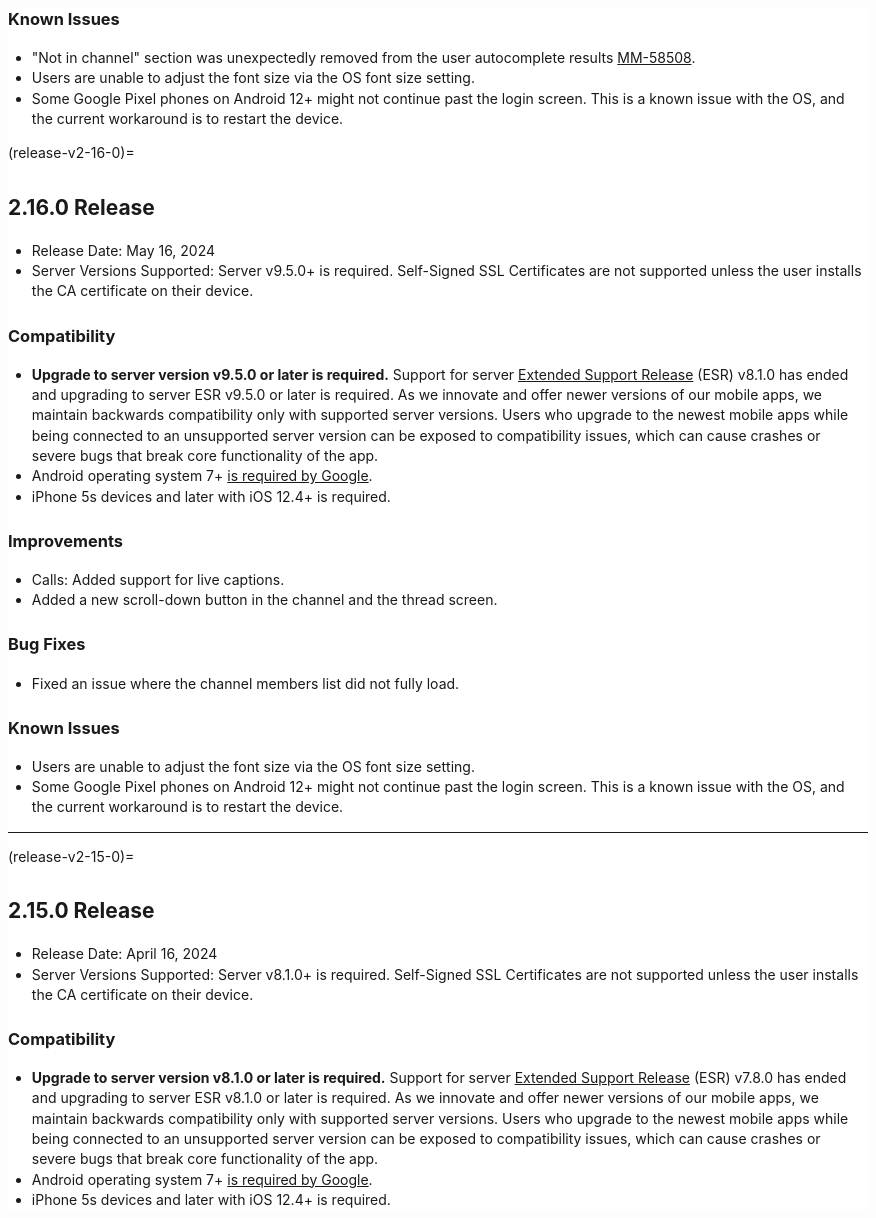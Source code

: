 ### Known Issues
 - "Not in channel" section was unexpectedly removed from the user autocomplete results [MM-58508](https://mattermost.atlassian.net/browse/MM-58508).
 - Users are unable to adjust the font size via the OS font size setting.
 - Some Google Pixel phones on Android 12+ might not continue past the login screen. This is a known issue with the OS, and the current workaround is to restart the device.

(release-v2-16-0)=
## 2.16.0 Release
 - Release Date: May 16, 2024
 - Server Versions Supported: Server v9.5.0+ is required. Self-Signed SSL Certificates are not supported unless the user installs the CA certificate on their device.

### Compatibility
 - **Upgrade to server version v9.5.0 or later is required.** Support for server [Extended Support Release](https://docs.mattermost.com/upgrade/extended-support-release.html) (ESR) v8.1.0 has ended and upgrading to server ESR v9.5.0 or later is required. As we innovate and offer newer versions of our mobile apps, we maintain backwards compatibility only with supported server versions. Users who upgrade to the newest mobile apps while being connected to an unsupported server version can be exposed to compatibility issues, which can cause crashes or severe bugs that break core functionality of the app.
 - Android operating system 7+ [is required by Google](https://android-developers.googleblog.com/2017/12/improving-app-security-and-performance.html).	
 - iPhone 5s devices and later with iOS 12.4+ is required.

### Improvements
 - Calls: Added support for live captions.
 - Added a new scroll-down button in the channel and the thread screen.

### Bug Fixes
 - Fixed an issue where the channel members list did not fully load.

### Known Issues
 - Users are unable to adjust the font size via the OS font size setting.
 - Some Google Pixel phones on Android 12+ might not continue past the login screen. This is a known issue with the OS, and the current workaround is to restart the device.

----

(release-v2-15-0)=
## 2.15.0 Release
 - Release Date: April 16, 2024
 - Server Versions Supported: Server v8.1.0+ is required. Self-Signed SSL Certificates are not supported unless the user installs the CA certificate on their device.

### Compatibility
 - **Upgrade to server version v8.1.0 or later is required.** Support for server [Extended Support Release](https://docs.mattermost.com/upgrade/extended-support-release.html) (ESR) v7.8.0 has ended and upgrading to server ESR v8.1.0 or later is required. As we innovate and offer newer versions of our mobile apps, we maintain backwards compatibility only with supported server versions. Users who upgrade to the newest mobile apps while being connected to an unsupported server version can be exposed to compatibility issues, which can cause crashes or severe bugs that break core functionality of the app.
 - Android operating system 7+ [is required by Google](https://android-developers.googleblog.com/2017/12/improving-app-security-and-performance.html).	
 - iPhone 5s devices and later with iOS 12.4+ is required.
